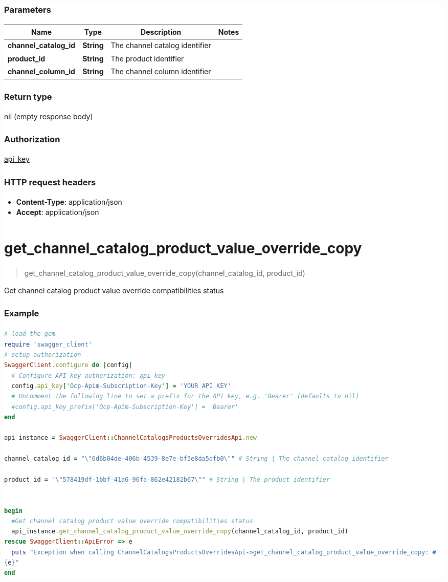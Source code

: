 ### Parameters

Name | Type | Description  | Notes
------------- | ------------- | ------------- | -------------
 **channel_catalog_id** | **String**| The channel catalog identifier | 
 **product_id** | **String**| The product identifier | 
 **channel_column_id** | **String**| The channel column identifier | 

### Return type

nil (empty response body)

### Authorization

[api_key](../README.md#api_key)

### HTTP request headers

 - **Content-Type**: application/json
 - **Accept**: application/json



# **get_channel_catalog_product_value_override_copy**
> get_channel_catalog_product_value_override_copy(channel_catalog_id, product_id)

Get channel catalog product value override compatibilities status

### Example
```ruby
# load the gem
require 'swagger_client'
# setup authorization
SwaggerClient.configure do |config|
  # Configure API key authorization: api_key
  config.api_key['Ocp-Apim-Subscription-Key'] = 'YOUR API KEY'
  # Uncomment the following line to set a prefix for the API key, e.g. 'Bearer' (defaults to nil)
  #config.api_key_prefix['Ocp-Apim-Subscription-Key'] = 'Bearer'
end

api_instance = SwaggerClient::ChannelCatalogsProductsOverridesApi.new

channel_catalog_id = "\"6d6b04de-406b-4539-8e7e-bf3e8da5dfb0\"" # String | The channel catalog identifier

product_id = "\"578419df-1bbf-41a6-96fa-862e42182b67\"" # String | The product identifier


begin
  #Get channel catalog product value override compatibilities status
  api_instance.get_channel_catalog_product_value_override_copy(channel_catalog_id, product_id)
rescue SwaggerClient::ApiError => e
  puts "Exception when calling ChannelCatalogsProductsOverridesApi->get_channel_catalog_product_value_override_copy: #{e}"
end
```
